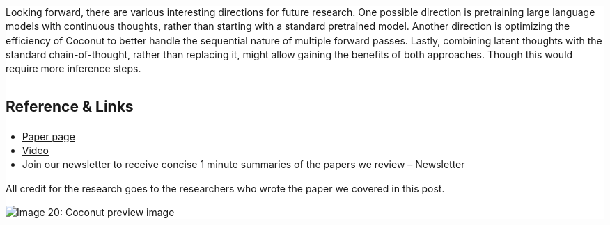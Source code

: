 Looking forward, there are various interesting directions for future research. One possible direction is pretraining large language models with continuous thoughts, rather than starting with a standard pretrained model. Another direction is optimizing the efficiency of Coconut to better handle the sequential nature of multiple forward passes. Lastly, combining latent thoughts with the standard chain-of-thought, rather than replacing it, might allow gaining the benefits of both approaches. Though this would require more inference steps.

Reference & Links
-----------------

*   [Paper page](https://arxiv.org/abs/2412.06769)
*   [Video](https://youtu.be/tC3jH77WbZk)
*   Join our newsletter to receive concise 1 minute summaries of the papers we review – [Newsletter](https://aipapersacademy.com/newsletter/)

All credit for the research goes to the researchers who wrote the paper we covered in this post.

![Image 20: Coconut preview image](https://aipapersacademy.com/wp-content/uploads/2024/12/A-coconut-related-to-AI-reasoning-300x300.jpg)
